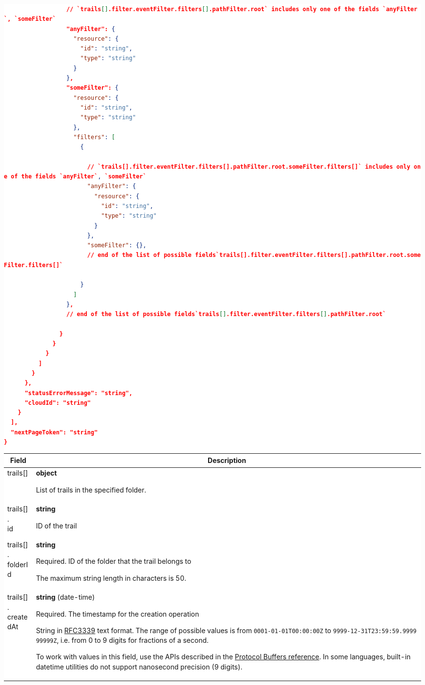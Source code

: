 ```json 
                  // `trails[].filter.eventFilter.filters[].pathFilter.root` includes only one of the fields `anyFilter`, `someFilter`
                  "anyFilter": {
                    "resource": {
                      "id": "string",
                      "type": "string"
                    }
                  },
                  "someFilter": {
                    "resource": {
                      "id": "string",
                      "type": "string"
                    },
                    "filters": [
                      {

                        // `trails[].filter.eventFilter.filters[].pathFilter.root.someFilter.filters[]` includes only one of the fields `anyFilter`, `someFilter`
                        "anyFilter": {
                          "resource": {
                            "id": "string",
                            "type": "string"
                          }
                        },
                        "someFilter": {},
                        // end of the list of possible fields`trails[].filter.eventFilter.filters[].pathFilter.root.someFilter.filters[]`

                      }
                    ]
                  },
                  // end of the list of possible fields`trails[].filter.eventFilter.filters[].pathFilter.root`

                }
              }
            }
          ]
        }
      },
      "statusErrorMessage": "string",
      "cloudId": "string"
    }
  ],
  "nextPageToken": "string"
}
```

 
Field | Description
--- | ---
trails[] | **object**<br><p>List of trails in the specified folder.</p> 
trails[].<br>id | **string**<br><p>ID of the trail</p> 
trails[].<br>folderId | **string**<br><p>Required. ID of the folder that the trail belongs to</p> <p>The maximum string length in characters is 50.</p> 
trails[].<br>createdAt | **string** (date-time)<br><p>Required. The timestamp for the creation operation</p> <p>String in <a href="https://www.ietf.org/rfc/rfc3339.txt">RFC3339</a> text format. The range of possible values is from ``0001-01-01T00:00:00Z`` to ``9999-12-31T23:59:59.999999999Z``, i.e. from 0 to 9 digits for fractions of a second.</p> <p>To work with values in this field, use the APIs described in the <a href="https://developers.google.com/protocol-buffers/docs/reference/overview">Protocol Buffers reference</a>. In some languages, built-in datetime utilities do not support nanosecond precision (9 digits).</p> 